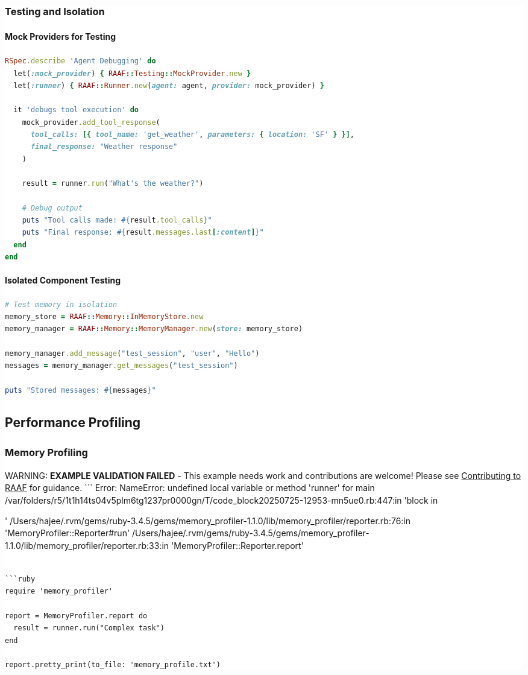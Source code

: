 ### Testing and Isolation

#### Mock Providers for Testing

```ruby
RSpec.describe 'Agent Debugging' do
  let(:mock_provider) { RAAF::Testing::MockProvider.new }
  let(:runner) { RAAF::Runner.new(agent: agent, provider: mock_provider) }
  
  it 'debugs tool execution' do
    mock_provider.add_tool_response(
      tool_calls: [{ tool_name: 'get_weather', parameters: { location: 'SF' } }],
      final_response: "Weather response"
    )
    
    result = runner.run("What's the weather?")
    
    # Debug output
    puts "Tool calls made: #{result.tool_calls}"
    puts "Final response: #{result.messages.last[:content]}"
  end
end
```

#### Isolated Component Testing

```ruby
# Test memory in isolation
memory_store = RAAF::Memory::InMemoryStore.new
memory_manager = RAAF::Memory::MemoryManager.new(store: memory_store)

memory_manager.add_message("test_session", "user", "Hello")
messages = memory_manager.get_messages("test_session")

puts "Stored messages: #{messages}"
```

Performance Profiling
----------------------

### Memory Profiling


WARNING: **EXAMPLE VALIDATION FAILED** - This example needs work and contributions are welcome! Please see [Contributing to RAAF](contributing_to_raaf.md) for guidance. ```
Error: NameError: undefined local variable or method 'runner' for main /var/folders/r5/1t1h14ts04v5plm6tg1237pr0000gn/T/code_block20250725-12953-mn5ue0.rb:447:in 'block in <main>' /Users/hajee/.rvm/gems/ruby-3.4.5/gems/memory_profiler-1.1.0/lib/memory_profiler/reporter.rb:76:in 'MemoryProfiler::Reporter#run' /Users/hajee/.rvm/gems/ruby-3.4.5/gems/memory_profiler-1.1.0/lib/memory_profiler/reporter.rb:33:in 'MemoryProfiler::Reporter.report'
```

```ruby
require 'memory_profiler'

report = MemoryProfiler.report do
  result = runner.run("Complex task")
end

report.pretty_print(to_file: 'memory_profile.txt')
```
